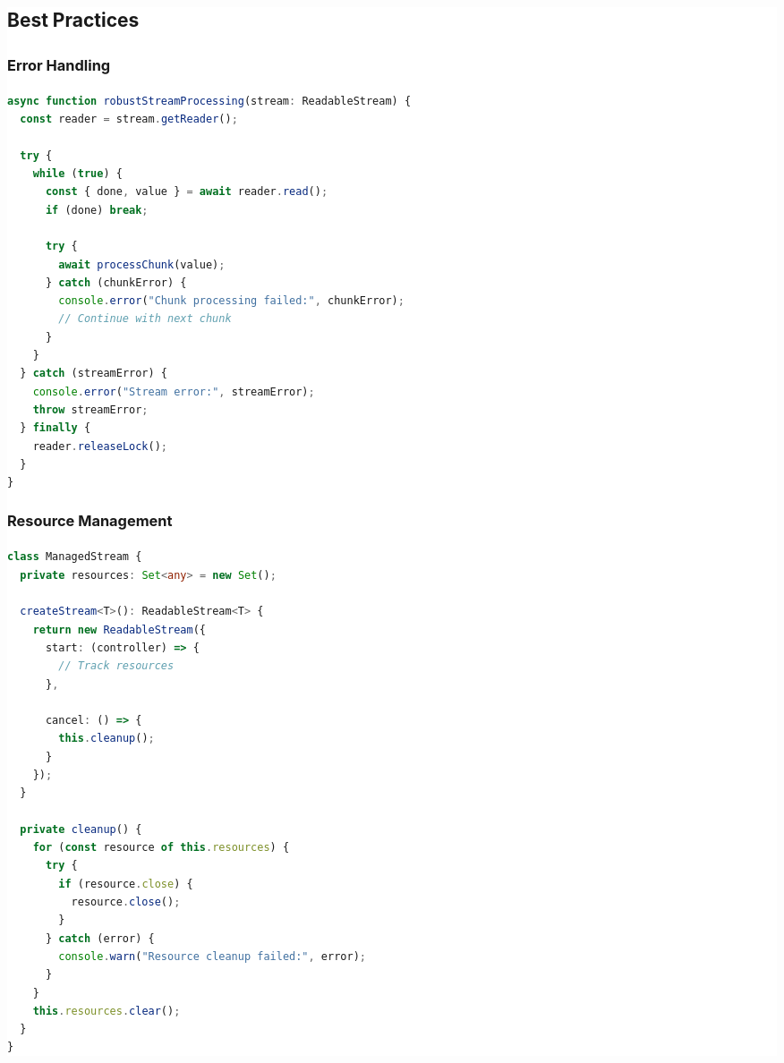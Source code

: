 ## Best Practices

### Error Handling

```typescript
async function robustStreamProcessing(stream: ReadableStream) {
  const reader = stream.getReader();
  
  try {
    while (true) {
      const { done, value } = await reader.read();
      if (done) break;
      
      try {
        await processChunk(value);
      } catch (chunkError) {
        console.error("Chunk processing failed:", chunkError);
        // Continue with next chunk
      }
    }
  } catch (streamError) {
    console.error("Stream error:", streamError);
    throw streamError;
  } finally {
    reader.releaseLock();
  }
}
```

### Resource Management

```typescript
class ManagedStream {
  private resources: Set<any> = new Set();
  
  createStream<T>(): ReadableStream<T> {
    return new ReadableStream({
      start: (controller) => {
        // Track resources
      },
      
      cancel: () => {
        this.cleanup();
      }
    });
  }
  
  private cleanup() {
    for (const resource of this.resources) {
      try {
        if (resource.close) {
          resource.close();
        }
      } catch (error) {
        console.warn("Resource cleanup failed:", error);
      }
    }
    this.resources.clear();
  }
}
```
